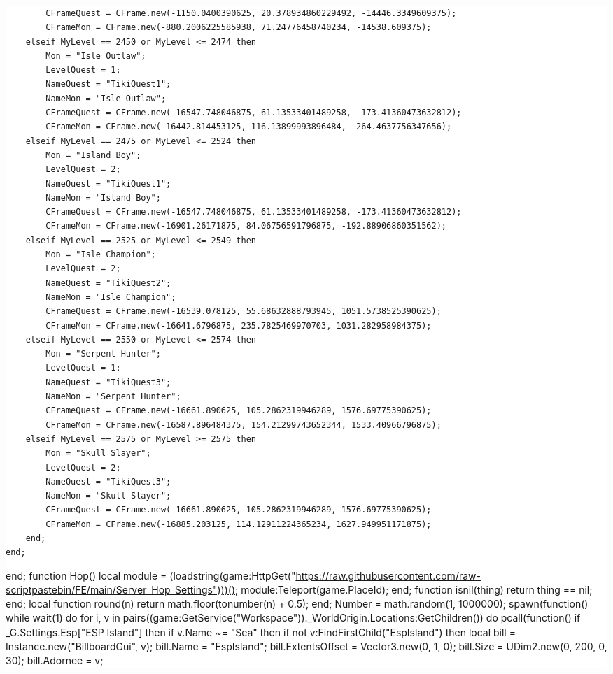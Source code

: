 			CFrameQuest = CFrame.new(-1150.0400390625, 20.378934860229492, -14446.3349609375);
			CFrameMon = CFrame.new(-880.2006225585938, 71.24776458740234, -14538.609375);
		elseif MyLevel == 2450 or MyLevel <= 2474 then
			Mon = "Isle Outlaw";
			LevelQuest = 1;
			NameQuest = "TikiQuest1";
			NameMon = "Isle Outlaw";
			CFrameQuest = CFrame.new(-16547.748046875, 61.13533401489258, -173.41360473632812);
			CFrameMon = CFrame.new(-16442.814453125, 116.13899993896484, -264.4637756347656);
		elseif MyLevel == 2475 or MyLevel <= 2524 then
			Mon = "Island Boy";
			LevelQuest = 2;
			NameQuest = "TikiQuest1";
			NameMon = "Island Boy";
			CFrameQuest = CFrame.new(-16547.748046875, 61.13533401489258, -173.41360473632812);
			CFrameMon = CFrame.new(-16901.26171875, 84.06756591796875, -192.88906860351562);
		elseif MyLevel == 2525 or MyLevel <= 2549 then
			Mon = "Isle Champion";
			LevelQuest = 2;
			NameQuest = "TikiQuest2";
			NameMon = "Isle Champion";
			CFrameQuest = CFrame.new(-16539.078125, 55.68632888793945, 1051.5738525390625);
			CFrameMon = CFrame.new(-16641.6796875, 235.7825469970703, 1031.282958984375);
		elseif MyLevel == 2550 or MyLevel <= 2574 then
			Mon = "Serpent Hunter";
			LevelQuest = 1;
			NameQuest = "TikiQuest3";
			NameMon = "Serpent Hunter";
			CFrameQuest = CFrame.new(-16661.890625, 105.2862319946289, 1576.69775390625);
			CFrameMon = CFrame.new(-16587.896484375, 154.21299743652344, 1533.40966796875);
		elseif MyLevel == 2575 or MyLevel >= 2575 then
			Mon = "Skull Slayer";
			LevelQuest = 2;
			NameQuest = "TikiQuest3";
			NameMon = "Skull Slayer";
			CFrameQuest = CFrame.new(-16661.890625, 105.2862319946289, 1576.69775390625);
			CFrameMon = CFrame.new(-16885.203125, 114.12911224365234, 1627.949951171875);
		end;
	end;
end;
function Hop()
	local module = (loadstring(game:HttpGet("https://raw.githubusercontent.com/raw-scriptpastebin/FE/main/Server_Hop_Settings")))();
	module:Teleport(game.PlaceId);
end;
function isnil(thing)
	return thing == nil;
end;
local function round(n)
	return math.floor(tonumber(n) + 0.5);
end;
Number = math.random(1, 1000000);
spawn(function()
	while wait(1) do
		for i, v in pairs((game:GetService("Workspace"))._WorldOrigin.Locations:GetChildren()) do
			pcall(function()
				if _G.Settings.Esp["ESP Island"] then
					if v.Name ~= "Sea" then
						if not v:FindFirstChild("EspIsland") then
							local bill = Instance.new("BillboardGui", v);
							bill.Name = "EspIsland";
							bill.ExtentsOffset = Vector3.new(0, 1, 0);
							bill.Size = UDim2.new(0, 200, 0, 30);
							bill.Adornee = v;